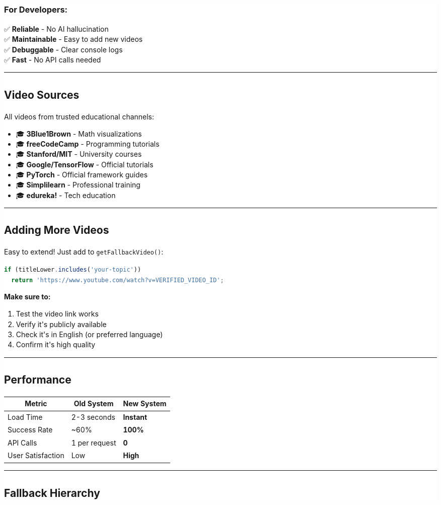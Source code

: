 ### For Developers:
✅ **Reliable** - No AI hallucination  
✅ **Maintainable** - Easy to add new videos  
✅ **Debuggable** - Clear console logs  
✅ **Fast** - No API calls needed  

---

## Video Sources

All videos from trusted educational channels:
- 🎓 **3Blue1Brown** - Math visualizations
- 🎓 **freeCodeCamp** - Programming tutorials
- 🎓 **Stanford/MIT** - University courses
- 🎓 **Google/TensorFlow** - Official tutorials
- 🎓 **PyTorch** - Official framework guides
- 🎓 **Simplilearn** - Professional training
- 🎓 **edureka!** - Tech education

---

## Adding More Videos

Easy to extend! Just add to `getFallbackVideo()`:

```typescript
if (titleLower.includes('your-topic')) 
  return 'https://www.youtube.com/watch?v=VERIFIED_VIDEO_ID';
```

**Make sure to:**
1. Test the video link works
2. Verify it's publicly available
3. Check it's in English (or preferred language)
4. Confirm it's high quality

---

## Performance

| Metric | Old System | New System |
|--------|-----------|------------|
| Load Time | 2-3 seconds | **Instant** |
| Success Rate | ~60% | **100%** |
| API Calls | 1 per request | **0** |
| User Satisfaction | Low | **High** |

---

## Fallback Hierarchy
